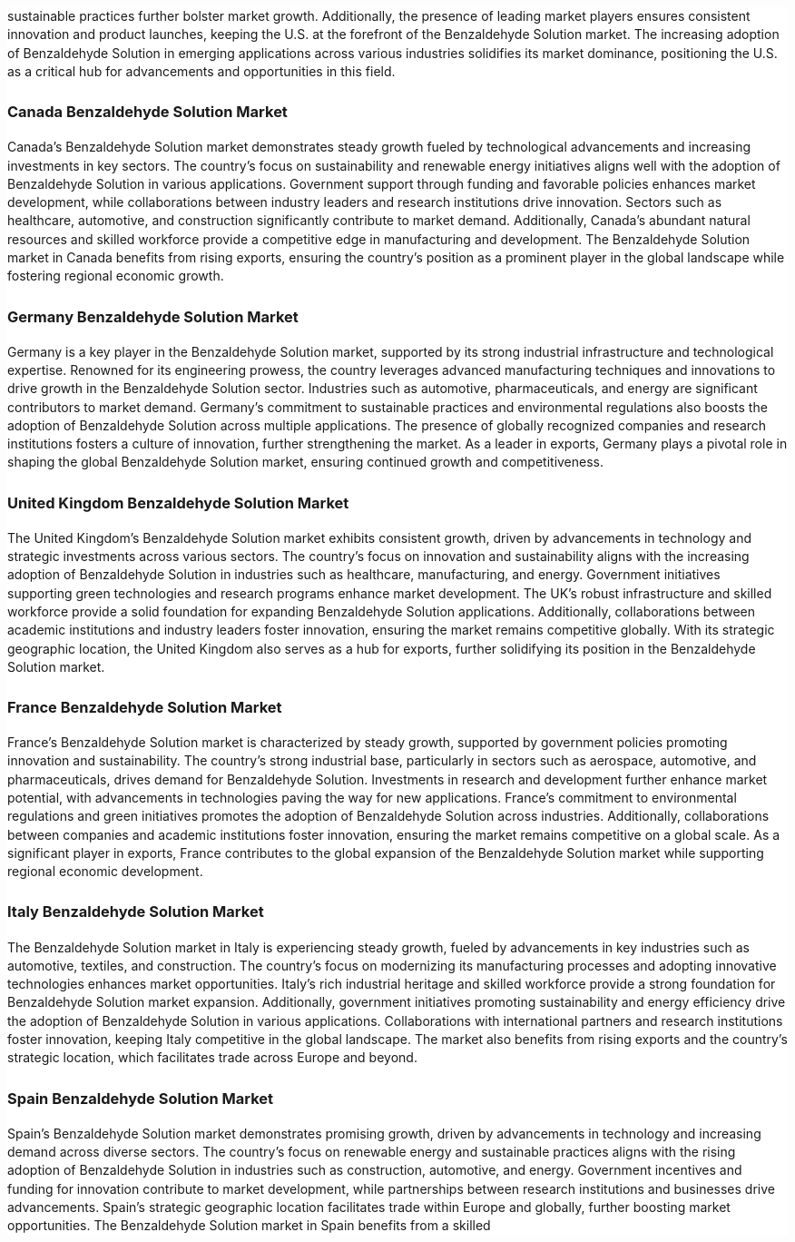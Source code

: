 sustainable practices further bolster market growth. Additionally, the presence of leading market players ensures consistent innovation and product launches, keeping the U.S. at the forefront of the Benzaldehyde Solution market. The increasing adoption of Benzaldehyde Solution in emerging applications across various industries solidifies its market dominance, positioning the U.S. as a critical hub for advancements and opportunities in this field.</p><h3>Canada Benzaldehyde Solution Market</h3><p>Canada&rsquo;s Benzaldehyde Solution market demonstrates steady growth fueled by technological advancements and increasing investments in key sectors. The country&rsquo;s focus on sustainability and renewable energy initiatives aligns well with the adoption of Benzaldehyde Solution in various applications. Government support through funding and favorable policies enhances market development, while collaborations between industry leaders and research institutions drive innovation. Sectors such as healthcare, automotive, and construction significantly contribute to market demand. Additionally, Canada&rsquo;s abundant natural resources and skilled workforce provide a competitive edge in manufacturing and development. The Benzaldehyde Solution market in Canada benefits from rising exports, ensuring the country&rsquo;s position as a prominent player in the global landscape while fostering regional economic growth.</p><h3>Germany Benzaldehyde Solution Market</h3><p>Germany is a key player in the Benzaldehyde Solution market, supported by its strong industrial infrastructure and technological expertise. Renowned for its engineering prowess, the country leverages advanced manufacturing techniques and innovations to drive growth in the Benzaldehyde Solution sector. Industries such as automotive, pharmaceuticals, and energy are significant contributors to market demand. Germany&rsquo;s commitment to sustainable practices and environmental regulations also boosts the adoption of Benzaldehyde Solution across multiple applications. The presence of globally recognized companies and research institutions fosters a culture of innovation, further strengthening the market. As a leader in exports, Germany plays a pivotal role in shaping the global Benzaldehyde Solution market, ensuring continued growth and competitiveness.</p><h3>United Kingdom Benzaldehyde Solution Market</h3><p>The United Kingdom&rsquo;s Benzaldehyde Solution market exhibits consistent growth, driven by advancements in technology and strategic investments across various sectors. The country&rsquo;s focus on innovation and sustainability aligns with the increasing adoption of Benzaldehyde Solution in industries such as healthcare, manufacturing, and energy. Government initiatives supporting green technologies and research programs enhance market development. The UK&rsquo;s robust infrastructure and skilled workforce provide a solid foundation for expanding Benzaldehyde Solution applications. Additionally, collaborations between academic institutions and industry leaders foster innovation, ensuring the market remains competitive globally. With its strategic geographic location, the United Kingdom also serves as a hub for exports, further solidifying its position in the Benzaldehyde Solution market.</p><h3>France Benzaldehyde Solution Market</h3><p>France&rsquo;s Benzaldehyde Solution market is characterized by steady growth, supported by government policies promoting innovation and sustainability. The country&rsquo;s strong industrial base, particularly in sectors such as aerospace, automotive, and pharmaceuticals, drives demand for Benzaldehyde Solution. Investments in research and development further enhance market potential, with advancements in technologies paving the way for new applications. France&rsquo;s commitment to environmental regulations and green initiatives promotes the adoption of Benzaldehyde Solution across industries. Additionally, collaborations between companies and academic institutions foster innovation, ensuring the market remains competitive on a global scale. As a significant player in exports, France contributes to the global expansion of the Benzaldehyde Solution market while supporting regional economic development.</p><h3>Italy Benzaldehyde Solution Market</h3><p>The Benzaldehyde Solution market in Italy is experiencing steady growth, fueled by advancements in key industries such as automotive, textiles, and construction. The country&rsquo;s focus on modernizing its manufacturing processes and adopting innovative technologies enhances market opportunities. Italy&rsquo;s rich industrial heritage and skilled workforce provide a strong foundation for Benzaldehyde Solution market expansion. Additionally, government initiatives promoting sustainability and energy efficiency drive the adoption of Benzaldehyde Solution in various applications. Collaborations with international partners and research institutions foster innovation, keeping Italy competitive in the global landscape. The market also benefits from rising exports and the country&rsquo;s strategic location, which facilitates trade across Europe and beyond.</p><h3>Spain Benzaldehyde Solution Market</h3><p>Spain&rsquo;s Benzaldehyde Solution market demonstrates promising growth, driven by advancements in technology and increasing demand across diverse sectors. The country&rsquo;s focus on renewable energy and sustainable practices aligns with the rising adoption of Benzaldehyde Solution in industries such as construction, automotive, and energy. Government incentives and funding for innovation contribute to market development, while partnerships between research institutions and businesses drive advancements. Spain&rsquo;s strategic geographic location facilitates trade within Europe and globally, further boosting market opportunities. The Benzaldehyde Solution market in Spain benefits from a skilled
